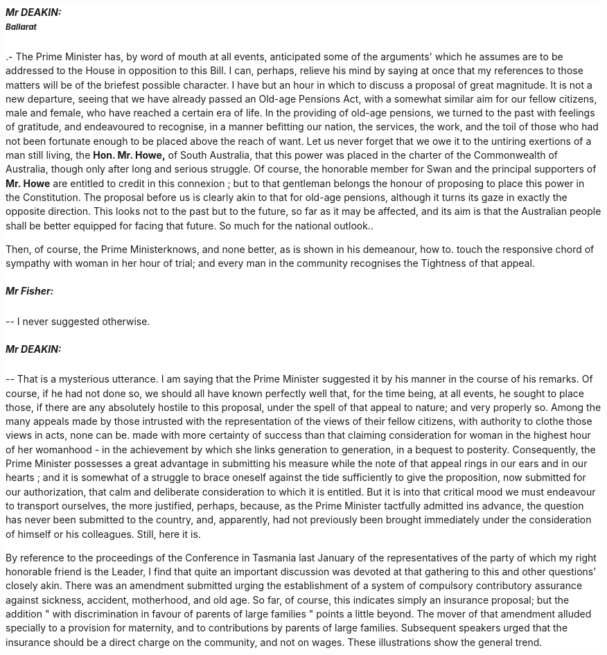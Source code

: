 ##### Mr DEAKIN:<br><small class="text-muted">Ballarat</small>

.- The Prime Minister has, by word of mouth at all events, anticipated some of the arguments' which he assumes are to be addressed to the House in opposition to this Bill. I can, perhaps, relieve his mind by saying at once that my references to those matters will be of the briefest possible character. I have but an hour in which to discuss a proposal of great magnitude. It is not a new departure, seeing that we have already passed an Old-age Pensions Act, with a somewhat similar aim for our fellow citizens, male and female, who have reached a certain era of life. In the providing of old-age pensions, we turned to the past with feelings of gratitude, and endeavoured to recognise, in a manner befitting our nation, the services, the work, and the toil of those who had not been fortunate enough to be placed above the reach of want. Let us never forget that we owe it to the untiring exertions of a man still living, the  **Hon. Mr. Howe,**  of South Australia, that this power was placed in the charter of the Commonwealth of Australia, though only after long and serious struggle. Of course, the honorable member for Swan and the principal supporters of  **Mr. Howe**  are entitled to credit in this connexion ; but to that gentleman belongs the honour of proposing to place this power in the Constitution. The proposal before us is clearly akin to that for old-age pensions, although it turns its gaze in exactly the opposite direction. This looks not to the past but to the future, so far as it may be affected, and its aim is that the Australian people shall be better equipped for facing that future. So much for the national outlook.. 

Then, of course, the Prime Ministerknows, and none better, as is shown in his demeanour, how to. touch the responsive chord of sympathy with woman in her hour of trial; and every man in the community recognises the  Tightness  of that appeal. 

##### Mr Fisher:

--  I never suggested otherwise. 

##### Mr DEAKIN:

-- That is a mysterious utterance. I am saying that the Prime Minister suggested it by his manner in the course of his remarks. Of course, if he had not done so, we should all have known perfectly well that, for the time being, at all events, he sought to place those, if there are any absolutely hostile to this proposal, under the spell of that appeal to nature; and very properly so. Among the many appeals made by those intrusted with the representation of the views of their fellow citizens, with authority to clothe those views in acts, none can be. made with more certainty of success than that claiming consideration for woman in the highest hour of her womanhood - in the achievement by which she links generation to generation, in a bequest to posterity. Consequently, the Prime Minister possesses a great advantage in submitting his measure while the note of that appeal rings in our ears and in our hearts ; and it is somewhat of a struggle to brace oneself against the tide sufficiently to give the proposition, now submitted for our authorization, that calm and deliberate consideration to which it is entitled. But it is into that critical mood we must endeavour to transport ourselves, the more justified, perhaps, because, as the Prime Minister tactfully admitted ins advance, the question has never been submitted to the country, and, apparently, had not previously been brought immediately under the consideration of himself or his colleagues. Still, here it is. 

By reference to the proceedings of the Conference in Tasmania last January of the representatives of the party of which my right honorable friend is the Leader, I find that quite an important discussion was devoted at that gathering to this and other questions' closely akin. There was an amendment submitted urging the establishment of a system of compulsory contributory assurance against sickness, accident, motherhood, and old age. So far, of course, this indicates simply an insurance proposal; but the addition " with discrimination in favour of parents of large families " points a little beyond. The mover of that amendment alluded specially to a provision for maternity, and to contributions by parents of large families. Subsequent speakers urged that the insurance should be a direct charge on the community, and not on wages. These illustrations show the general trend. 

